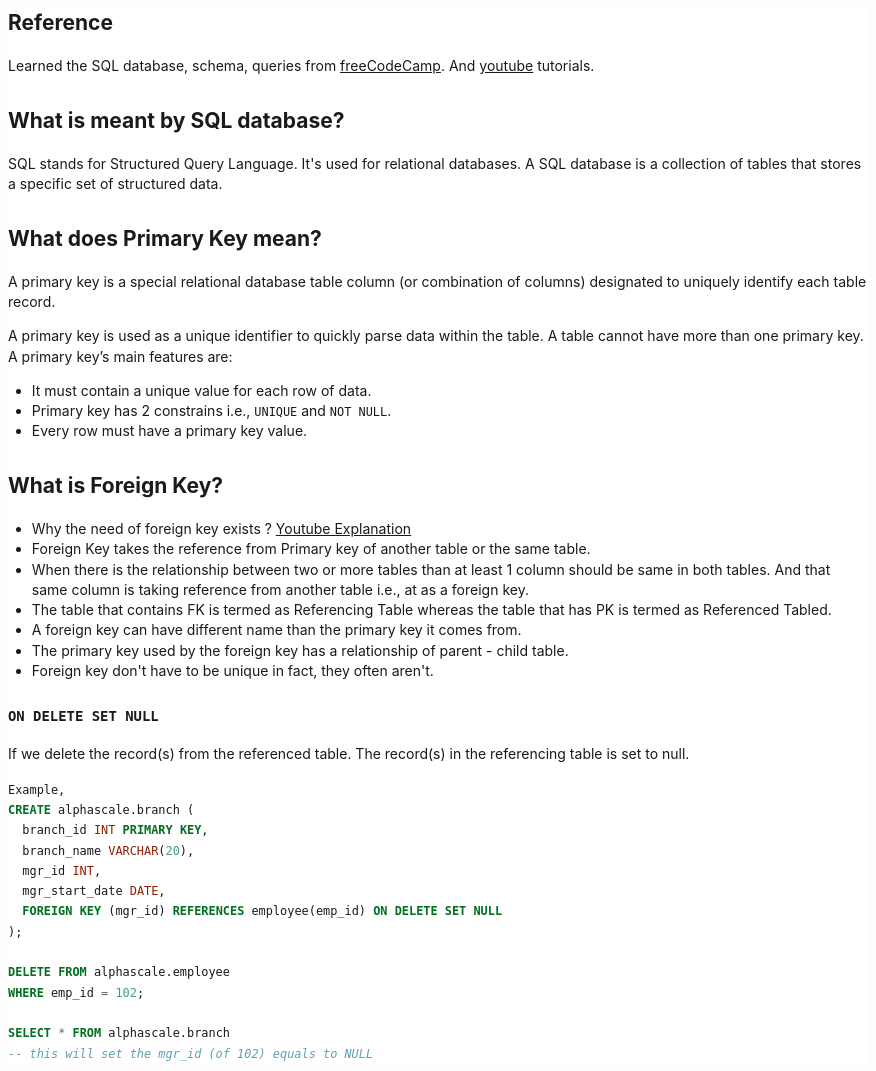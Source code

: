 
## Reference
Learned the SQL database, schema, queries from [freeCodeCamp](https://www.mikedane.com/databases/sql/). And [youtube](https://www.youtube.com/watch?v=HXV3zeQKqGY&t) tutorials.

## What is meant by SQL database?
SQL stands for Structured Query Language. It's used for relational databases. A SQL database is a collection of tables that stores a specific set of structured data.


## What does Primary Key mean?
A primary key is a special relational database table column (or combination of columns) designated to uniquely identify each table record.

A primary key is used as a unique identifier to quickly parse data within the table. A table cannot have more than one primary key. A primary key’s main features are:
- It must contain a unique value for each row of data.
- Primary key has 2 constrains i.e., `UNIQUE` and `NOT NULL`.
- Every row must have a primary key value.


## What is Foreign Key?
- Why the need of foreign key exists ? [Youtube Explanation](https://www.youtube.com/watch?v=1E--RLhxJHE)
- Foreign Key takes the reference from Primary key of another table or the same table.
- When there is the relationship between two or more tables than at least 1 column should be same in both tables. And that same column is taking reference from another table i.e., at as a foreign key.
- The table that contains FK is termed as Referencing Table whereas the table that has PK is termed as Referenced Tabled.
- A foreign key can have different name than the primary key it comes from.
- The primary key used by the foreign key has a relationship of parent - child table.
- Foreign key don't have to be unique in fact, they often aren't.


### `ON DELETE SET NULL`
If we delete the record(s) from the referenced table. The record(s) in the referencing table is set to null.
```sql
Example,
CREATE alphascale.branch (
  branch_id INT PRIMARY KEY,
  branch_name VARCHAR(20),
  mgr_id INT,
  mgr_start_date DATE,
  FOREIGN KEY (mgr_id) REFERENCES employee(emp_id) ON DELETE SET NULL
);

DELETE FROM alphascale.employee
WHERE emp_id = 102;

SELECT * FROM alphascale.branch
-- this will set the mgr_id (of 102) equals to NULL
```
